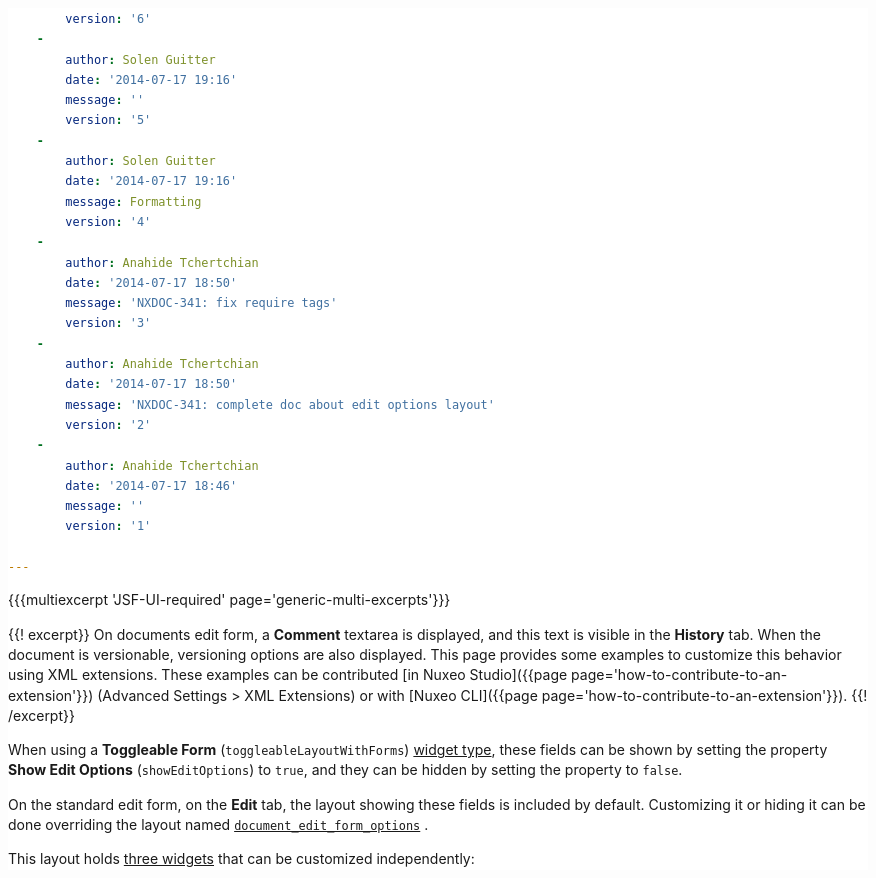 ```yaml
        version: '6'
    -
        author: Solen Guitter
        date: '2014-07-17 19:16'
        message: ''
        version: '5'
    -
        author: Solen Guitter
        date: '2014-07-17 19:16'
        message: Formatting
        version: '4'
    -
        author: Anahide Tchertchian
        date: '2014-07-17 18:50'
        message: 'NXDOC-341: fix require tags'
        version: '3'
    -
        author: Anahide Tchertchian
        date: '2014-07-17 18:50'
        message: 'NXDOC-341: complete doc about edit options layout'
        version: '2'
    -
        author: Anahide Tchertchian
        date: '2014-07-17 18:46'
        message: ''
        version: '1'

---
```

{{{multiexcerpt 'JSF-UI-required' page='generic-multi-excerpts'}}}

{{! excerpt}}
On documents edit form, a **Comment** textarea is displayed, and this text is visible in the **History** tab. When the document is versionable, versioning options are also displayed. This page provides some examples to customize this behavior using XML extensions. These examples can be contributed [in Nuxeo Studio]({{page page='how-to-contribute-to-an-extension'}}) (Advanced Settings > XML Extensions) or with [Nuxeo CLI]({{page page='how-to-contribute-to-an-extension'}}).
{{! /excerpt}}

When using a **Toggleable Form** (`toggleableLayoutWithForms`) [widget type](http://showcase.nuxeo.com/nuxeo/layoutDemo/toggleableLayoutWidget), these fields can be shown by setting the property **Show Edit Options** (`showEditOptions`) to `true`, and they can be hidden by setting the property to `false`.

On the standard edit form, on the **Edit** tab, the layout showing these fields is included by default. Customizing it or hiding it can be done overriding the layout named [`document_edit_form_options`](http://explorer.nuxeo.org/nuxeo/site/distribution/latest/viewContribution/org.nuxeo.ecm.platform.forms.layouts.webapp.base--layouts) .

This layout holds [three widgets](http://explorer.nuxeo.org/nuxeo/site/distribution/latest/viewContribution/org.nuxeo.ecm.platform.forms.layouts.webapp.base--widgets)&nbsp;that can be customized independently:
